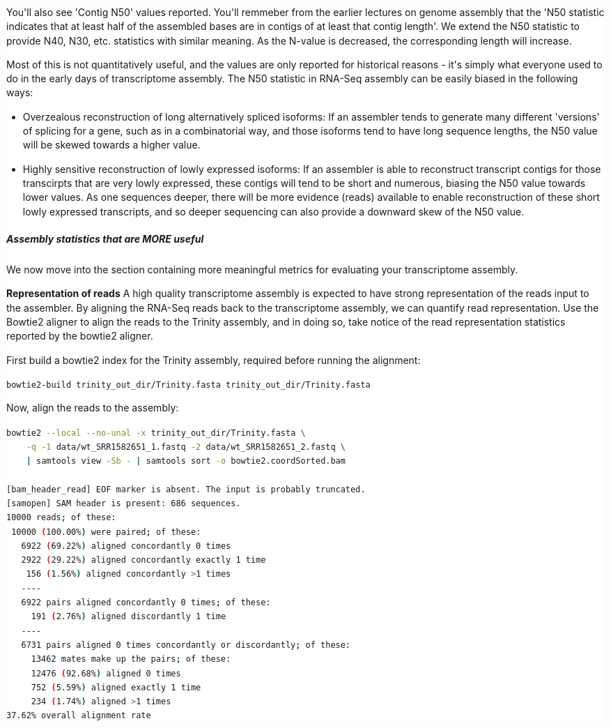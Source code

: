 You'll also see 'Contig N50' values reported. You'll remmeber from the earlier lectures on genome assembly that the 'N50 statistic indicates that at least half of the assembled bases are in contigs of at least that contig length'. We extend the N50 statistic to provide N40, N30, etc. statistics with similar meaning. As the N-value is decreased, the corresponding length will increase.

Most of this is not quantitatively useful, and the values are only reported for historical reasons - it's simply what everyone used to do in the early days of transcriptome assembly. The N50 statistic in RNA-Seq assembly can be easily biased in the following ways:

* Overzealous reconstruction of long alternatively spliced isoforms: If an assembler tends to generate many different 'versions' of splicing for a gene, such as in a combinatorial way, and those isoforms tend to have long sequence lengths, the N50 value will be skewed towards a higher value.

* Highly sensitive reconstruction of lowly expressed isoforms: If an assembler is able to reconstruct transcript contigs for those transcirpts that are very lowly expressed, these contigs will tend to be short and numerous, biasing the N50 value towards lower values. As one sequences deeper, there will be more evidence (reads) available to enable reconstruction of these short lowly expressed transcripts, and so deeper sequencing can also provide a downward skew of the N50 value.

##### Assembly statistics that are MORE useful
We now move into the section containing more meaningful metrics for evaluating your transcriptome assembly.

**Representation of reads**
A high quality transcriptome assembly is expected to have strong representation of the reads input to the assembler. By aligning the RNA-Seq reads back to the transcriptome assembly, we can quantify read representation. Use the Bowtie2 aligner to align the reads to the Trinity assembly, and in doing so, take notice of the read representation statistics reported by the bowtie2 aligner.

First build a bowtie2 index for the Trinity assembly, required before running the alignment:
```bash
bowtie2-build trinity_out_dir/Trinity.fasta trinity_out_dir/Trinity.fasta
```
Now, align the reads to the assembly:
```bash
bowtie2 --local --no-unal -x trinity_out_dir/Trinity.fasta \
    -q -1 data/wt_SRR1582651_1.fastq -2 data/wt_SRR1582651_2.fastq \
    | samtools view -Sb - | samtools sort -o bowtie2.coordSorted.bam

[bam_header_read] EOF marker is absent. The input is probably truncated.
[samopen] SAM header is present: 686 sequences.
10000 reads; of these:
 10000 (100.00%) were paired; of these:
   6922 (69.22%) aligned concordantly 0 times
   2922 (29.22%) aligned concordantly exactly 1 time
    156 (1.56%) aligned concordantly >1 times
   ----
   6922 pairs aligned concordantly 0 times; of these:
     191 (2.76%) aligned discordantly 1 time
   ----
   6731 pairs aligned 0 times concordantly or discordantly; of these:
     13462 mates make up the pairs; of these:
     12476 (92.68%) aligned 0 times
     752 (5.59%) aligned exactly 1 time
     234 (1.74%) aligned >1 times
37.62% overall alignment rate
```

